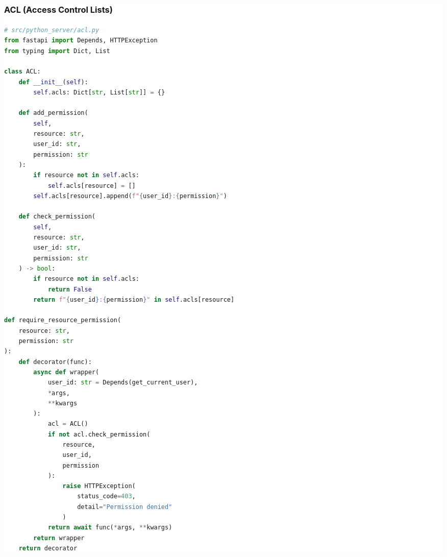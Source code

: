 ### ACL (Access Control Lists)

```python
# src/python_server/acl.py
from fastapi import Depends, HTTPException
from typing import Dict, List

class ACL:
    def __init__(self):
        self.acls: Dict[str, List[str]] = {}

    def add_permission(
        self,
        resource: str,
        user_id: str,
        permission: str
    ):
        if resource not in self.acls:
            self.acls[resource] = []
        self.acls[resource].append(f"{user_id}:{permission}")

    def check_permission(
        self,
        resource: str,
        user_id: str,
        permission: str
    ) -> bool:
        if resource not in self.acls:
            return False
        return f"{user_id}:{permission}" in self.acls[resource]

def require_resource_permission(
    resource: str,
    permission: str
):
    def decorator(func):
        async def wrapper(
            user_id: str = Depends(get_current_user),
            *args,
            **kwargs
        ):
            acl = ACL()
            if not acl.check_permission(
                resource,
                user_id,
                permission
            ):
                raise HTTPException(
                    status_code=403,
                    detail="Permission denied"
                )
            return await func(*args, **kwargs)
        return wrapper
    return decorator
```
